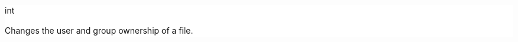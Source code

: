 <td class="cellrowborder" valign="top" width="50%" headers="mcps1.1.3.1.2 "><p id="p2079349491084834"><a name="p2079349491084834"></a><a name="p2079349491084834"></a>int </p>
<p id="p808270337084834"><a name="p808270337084834"></a><a name="p808270337084834"></a>Changes the user and group ownership of a file. </p>
</td>
</tr>
</tbody>
</table>

